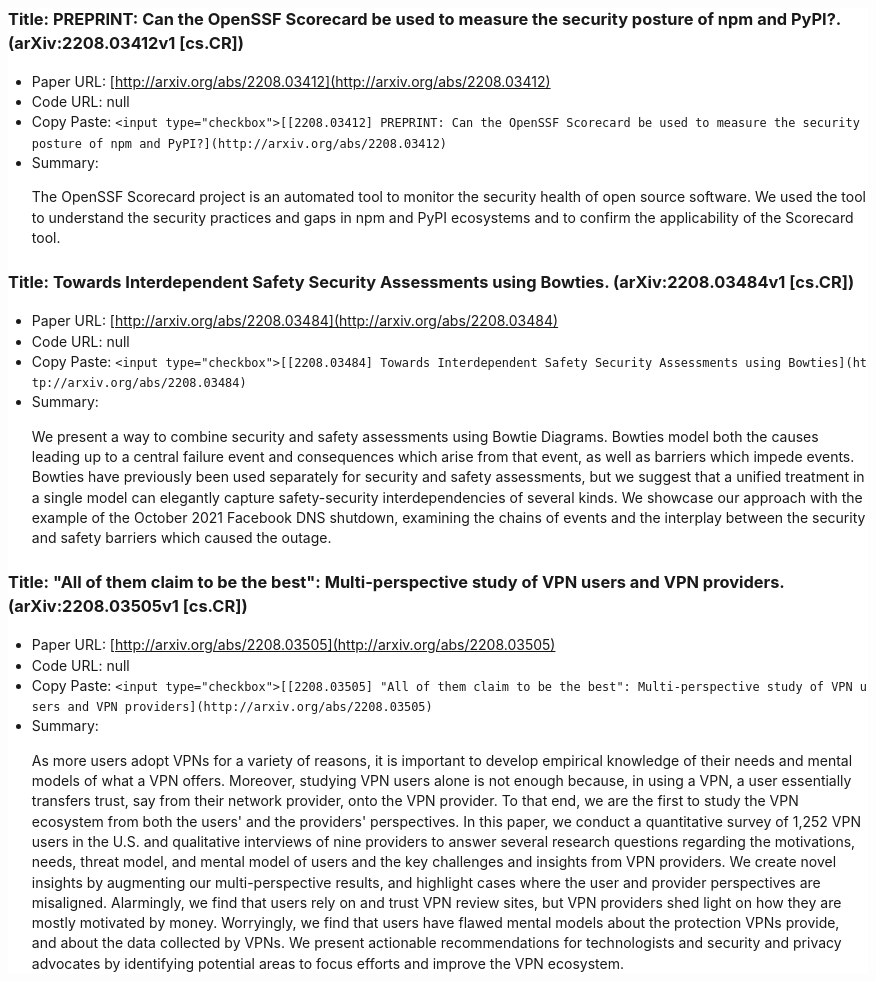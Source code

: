 ### Title: PREPRINT: Can the OpenSSF Scorecard be used to measure the security posture of npm and PyPI?. (arXiv:2208.03412v1 [cs.CR])
* Paper URL: [http://arxiv.org/abs/2208.03412](http://arxiv.org/abs/2208.03412)
* Code URL: null
* Copy Paste: `<input type="checkbox">[[2208.03412] PREPRINT: Can the OpenSSF Scorecard be used to measure the security posture of npm and PyPI?](http://arxiv.org/abs/2208.03412)`
* Summary: <p>The OpenSSF Scorecard project is an automated tool to monitor the security
health of open source software. We used the tool to understand the security
practices and gaps in npm and PyPI ecosystems and to confirm the applicability
of the Scorecard tool.
</p>

### Title: Towards Interdependent Safety Security Assessments using Bowties. (arXiv:2208.03484v1 [cs.CR])
* Paper URL: [http://arxiv.org/abs/2208.03484](http://arxiv.org/abs/2208.03484)
* Code URL: null
* Copy Paste: `<input type="checkbox">[[2208.03484] Towards Interdependent Safety Security Assessments using Bowties](http://arxiv.org/abs/2208.03484)`
* Summary: <p>We present a way to combine security and safety assessments using Bowtie
Diagrams. Bowties model both the causes leading up to a central failure event
and consequences which arise from that event, as well as barriers which impede
events. Bowties have previously been used separately for security and safety
assessments, but we suggest that a unified treatment in a single model can
elegantly capture safety-security interdependencies of several kinds. We
showcase our approach with the example of the October 2021 Facebook DNS
shutdown, examining the chains of events and the interplay between the security
and safety barriers which caused the outage.
</p>

### Title: "All of them claim to be the best": Multi-perspective study of VPN users and VPN providers. (arXiv:2208.03505v1 [cs.CR])
* Paper URL: [http://arxiv.org/abs/2208.03505](http://arxiv.org/abs/2208.03505)
* Code URL: null
* Copy Paste: `<input type="checkbox">[[2208.03505] "All of them claim to be the best": Multi-perspective study of VPN users and VPN providers](http://arxiv.org/abs/2208.03505)`
* Summary: <p>As more users adopt VPNs for a variety of reasons, it is important to develop
empirical knowledge of their needs and mental models of what a VPN offers.
Moreover, studying VPN users alone is not enough because, in using a VPN, a
user essentially transfers trust, say from their network provider, onto the VPN
provider. To that end, we are the first to study the VPN ecosystem from both
the users' and the providers' perspectives. In this paper, we conduct a
quantitative survey of 1,252 VPN users in the U.S. and qualitative interviews
of nine providers to answer several research questions regarding the
motivations, needs, threat model, and mental model of users and the key
challenges and insights from VPN providers. We create novel insights by
augmenting our multi-perspective results, and highlight cases where the user
and provider perspectives are misaligned. Alarmingly, we find that users rely
on and trust VPN review sites, but VPN providers shed light on how they are
mostly motivated by money. Worryingly, we find that users have flawed mental
models about the protection VPNs provide, and about the data collected by VPNs.
We present actionable recommendations for technologists and security and
privacy advocates by identifying potential areas to focus efforts and improve
the VPN ecosystem.
</p>
